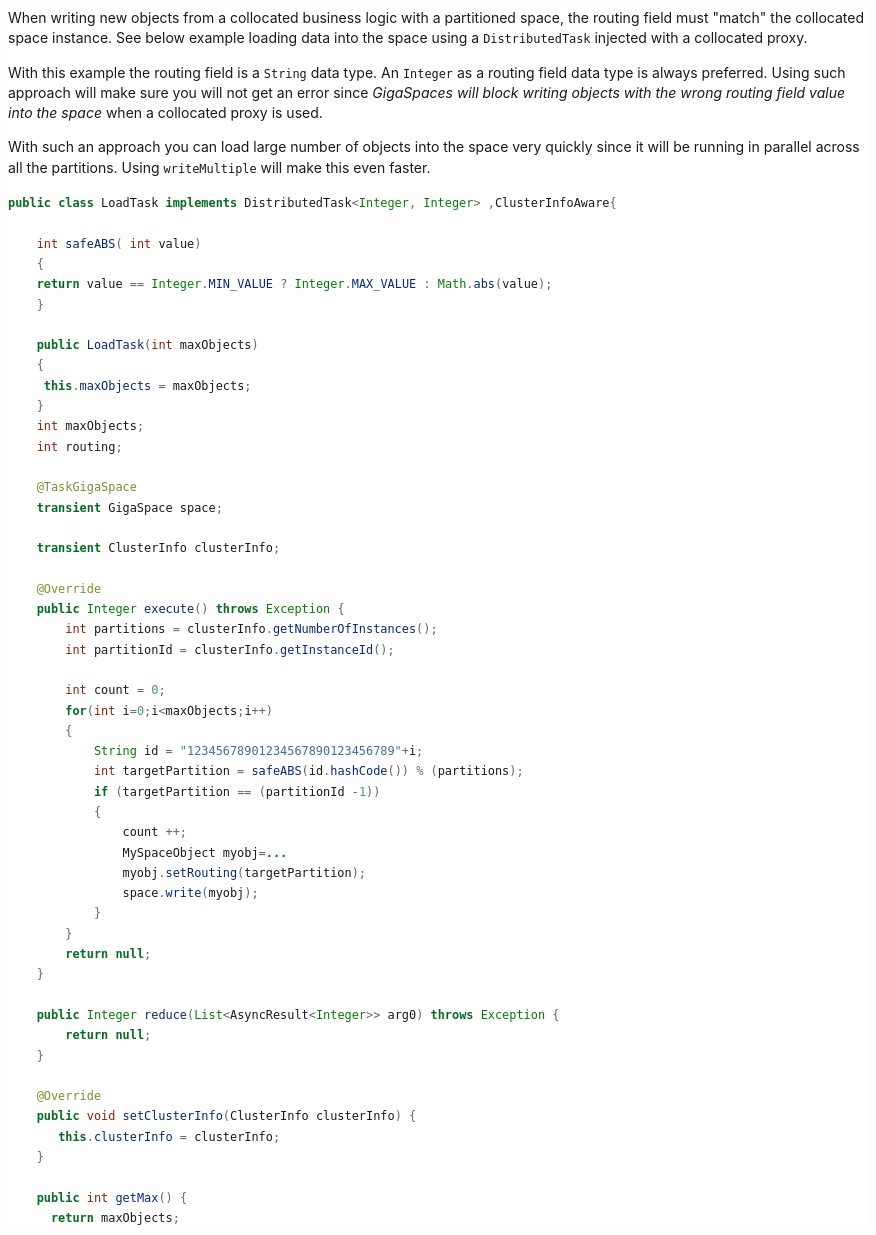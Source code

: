 When writing new objects from a collocated business logic with a partitioned space, the routing field must "match" the collocated space instance. See below example loading data into the space using a `DistributedTask` injected with a collocated proxy.

With this example the routing field is a `String` data type. An `Integer` as a routing field data type is always preferred. Using such approach will make sure you will not get an error since *GigaSpaces will block writing objects with the wrong routing field value into the space* when a collocated proxy is used.

With such an approach you can load large number of objects into the space very quickly since it will be running in parallel across all the partitions. Using `writeMultiple` will make this even faster.


```java
public class LoadTask implements DistributedTask<Integer, Integer> ,ClusterInfoAware{

    int safeABS( int value)
    {
    return value == Integer.MIN_VALUE ? Integer.MAX_VALUE : Math.abs(value);
    }

    public LoadTask(int maxObjects)
    {
     this.maxObjects = maxObjects;
    }
    int maxObjects;
    int routing;

    @TaskGigaSpace
    transient GigaSpace space;

    transient ClusterInfo clusterInfo;

    @Override
    public Integer execute() throws Exception {
        int partitions = clusterInfo.getNumberOfInstances();
        int partitionId = clusterInfo.getInstanceId();

        int count = 0;
        for(int i=0;i<maxObjects;i++)
        {
            String id = "12345678901234567890123456789"+i;
            int targetPartition = safeABS(id.hashCode()) % (partitions);
            if (targetPartition == (partitionId -1))
            {
                count ++;
                MySpaceObject myobj=...
                myobj.setRouting(targetPartition);
                space.write(myobj);
            }
        }
        return null;
    }

    public Integer reduce(List<AsyncResult<Integer>> arg0) throws Exception {
        return null;
    }

    @Override
    public void setClusterInfo(ClusterInfo clusterInfo) {
       this.clusterInfo = clusterInfo;
    }

    public int getMax() {
      return maxObjects;
```